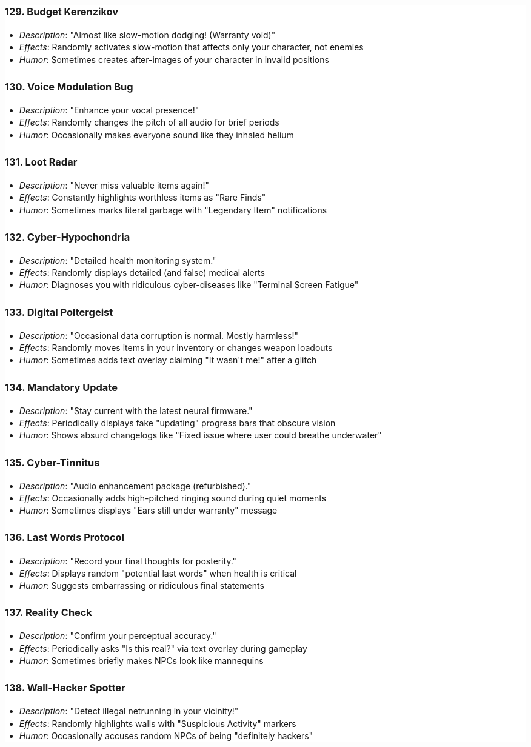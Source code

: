 ### 129. **Budget Kerenzikov**
- *Description*: "Almost like slow-motion dodging! (Warranty void)"
- *Effects*: Randomly activates slow-motion that affects only your character, not enemies
- *Humor*: Sometimes creates after-images of your character in invalid positions

### 130. **Voice Modulation Bug**
- *Description*: "Enhance your vocal presence!"
- *Effects*: Randomly changes the pitch of all audio for brief periods
- *Humor*: Occasionally makes everyone sound like they inhaled helium

### 131. **Loot Radar**
- *Description*: "Never miss valuable items again!"
- *Effects*: Constantly highlights worthless items as "Rare Finds"
- *Humor*: Sometimes marks literal garbage with "Legendary Item" notifications

### 132. **Cyber-Hypochondria**
- *Description*: "Detailed health monitoring system."
- *Effects*: Randomly displays detailed (and false) medical alerts
- *Humor*: Diagnoses you with ridiculous cyber-diseases like "Terminal Screen Fatigue"

### 133. **Digital Poltergeist**
- *Description*: "Occasional data corruption is normal. Mostly harmless!"
- *Effects*: Randomly moves items in your inventory or changes weapon loadouts
- *Humor*: Sometimes adds text overlay claiming "It wasn't me!" after a glitch

### 134. **Mandatory Update**
- *Description*: "Stay current with the latest neural firmware."
- *Effects*: Periodically displays fake "updating" progress bars that obscure vision
- *Humor*: Shows absurd changelogs like "Fixed issue where user could breathe underwater"

### 135. **Cyber-Tinnitus**
- *Description*: "Audio enhancement package (refurbished)."
- *Effects*: Occasionally adds high-pitched ringing sound during quiet moments
- *Humor*: Sometimes displays "Ears still under warranty" message

### 136. **Last Words Protocol**
- *Description*: "Record your final thoughts for posterity."
- *Effects*: Displays random "potential last words" when health is critical
- *Humor*: Suggests embarrassing or ridiculous final statements

### 137. **Reality Check**
- *Description*: "Confirm your perceptual accuracy."
- *Effects*: Periodically asks "Is this real?" via text overlay during gameplay
- *Humor*: Sometimes briefly makes NPCs look like mannequins

### 138. **Wall-Hacker Spotter**
- *Description*: "Detect illegal netrunning in your vicinity!"
- *Effects*: Randomly highlights walls with "Suspicious Activity" markers
- *Humor*: Occasionally accuses random NPCs of being "definitely hackers"
